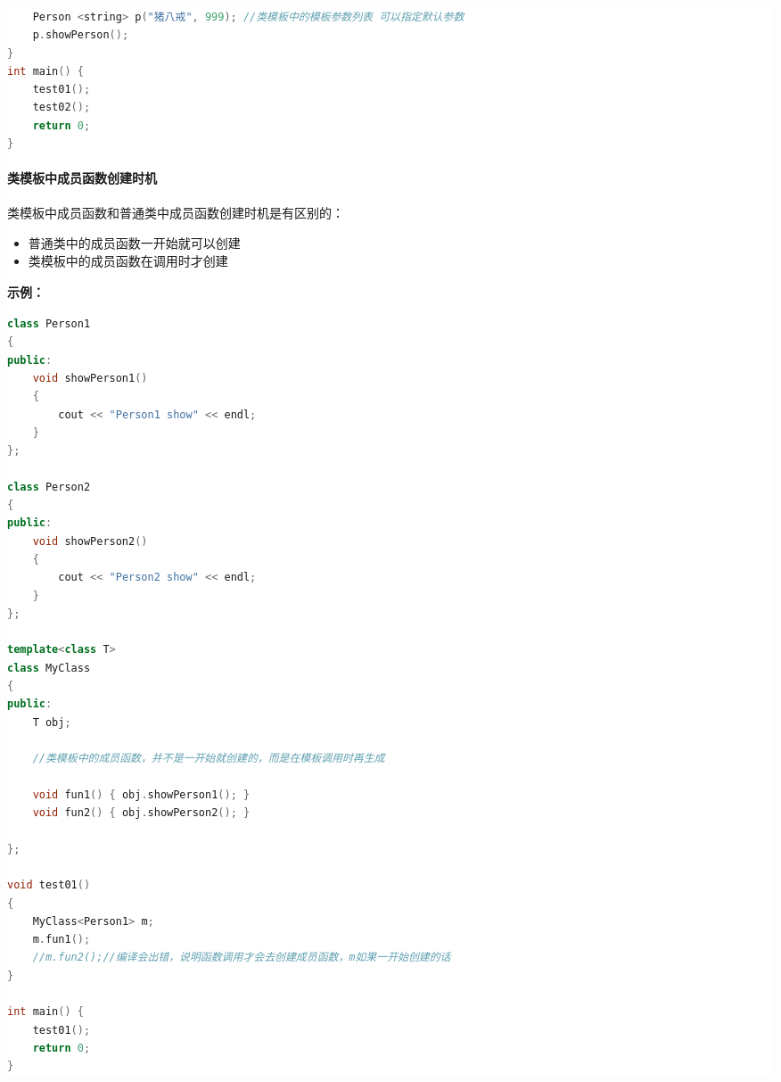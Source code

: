 ```cpp
	Person <string> p("猪八戒", 999); //类模板中的模板参数列表 可以指定默认参数
	p.showPerson();
}
int main() {
	test01();
	test02();
	return 0;
}
```

#### 类模板中成员函数创建时机

类模板中成员函数和普通类中成员函数创建时机是有区别的：

- 普通类中的成员函数一开始就可以创建
- 类模板中的成员函数在调用时才创建

**示例：**

```cpp
class Person1
{
public:
	void showPerson1()
	{
		cout << "Person1 show" << endl;
	}
};

class Person2
{
public:
	void showPerson2()
	{
		cout << "Person2 show" << endl;
	}
};

template<class T>
class MyClass
{
public:
	T obj;

	//类模板中的成员函数，并不是一开始就创建的，而是在模板调用时再生成

	void fun1() { obj.showPerson1(); }
	void fun2() { obj.showPerson2(); }

};

void test01()
{
	MyClass<Person1> m;
	m.fun1();
	//m.fun2();//编译会出错，说明函数调用才会去创建成员函数，m如果一开始创建的话
}

int main() {
	test01();
	return 0;
}
```
